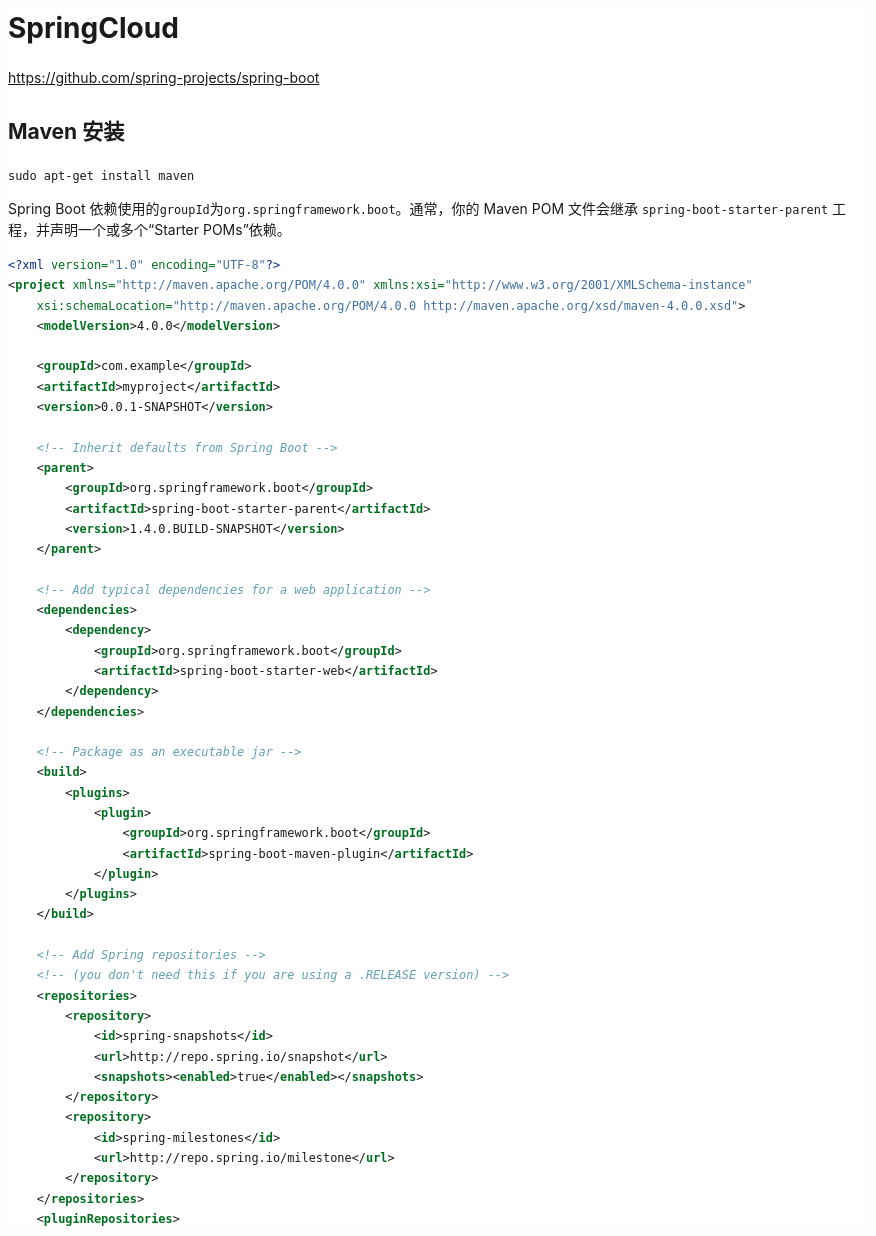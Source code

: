 # SpringCloud

https://github.com/spring-projects/spring-boot

## Maven 安装

```shell
sudo apt-get install maven
```

Spring Boot 依赖使用的`groupId`为`org.springframework.boot`。通常，你的 Maven POM 文件会继承 `spring-boot-starter-parent` 工程，并声明一个或多个“Starter POMs”依赖。

```xml
<?xml version="1.0" encoding="UTF-8"?>
<project xmlns="http://maven.apache.org/POM/4.0.0" xmlns:xsi="http://www.w3.org/2001/XMLSchema-instance"
    xsi:schemaLocation="http://maven.apache.org/POM/4.0.0 http://maven.apache.org/xsd/maven-4.0.0.xsd">
    <modelVersion>4.0.0</modelVersion>

    <groupId>com.example</groupId>
    <artifactId>myproject</artifactId>
    <version>0.0.1-SNAPSHOT</version>

    <!-- Inherit defaults from Spring Boot -->
    <parent>
        <groupId>org.springframework.boot</groupId>
        <artifactId>spring-boot-starter-parent</artifactId>
        <version>1.4.0.BUILD-SNAPSHOT</version>
    </parent>

    <!-- Add typical dependencies for a web application -->
    <dependencies>
        <dependency>
            <groupId>org.springframework.boot</groupId>
            <artifactId>spring-boot-starter-web</artifactId>
        </dependency>
    </dependencies>

    <!-- Package as an executable jar -->
    <build>
        <plugins>
            <plugin>
                <groupId>org.springframework.boot</groupId>
                <artifactId>spring-boot-maven-plugin</artifactId>
            </plugin>
        </plugins>
    </build>

    <!-- Add Spring repositories -->
    <!-- (you don't need this if you are using a .RELEASE version) -->
    <repositories>
        <repository>
            <id>spring-snapshots</id>
            <url>http://repo.spring.io/snapshot</url>
            <snapshots><enabled>true</enabled></snapshots>
        </repository>
        <repository>
            <id>spring-milestones</id>
            <url>http://repo.spring.io/milestone</url>
        </repository>
    </repositories>
    <pluginRepositories>
```